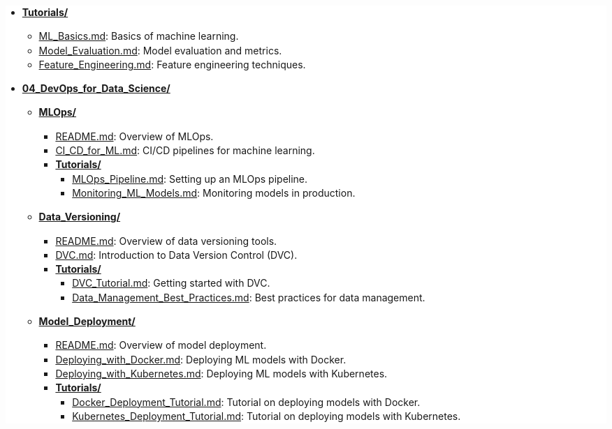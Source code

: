  - **[Tutorials/](https://github.com/mohammadtmz/Data-Science/tree/main/03_Machine_Learning/Tutorials)**
    - [ML_Basics.md](https://github.com/mohammadtmz/Data-Science/blob/main/03_Machine_Learning/Tutorials/ML_Basics.md): Basics of machine learning.
    - [Model_Evaluation.md](https://github.com/mohammadtmz/Data-Science/blob/main/03_Machine_Learning/Tutorials/Model_Evaluation.md): Model evaluation and metrics.
    - [Feature_Engineering.md](https://github.com/mohammadtmz/Data-Science/blob/main/03_Machine_Learning/Tutorials/Feature_Engineering.md): Feature engineering techniques.

- **[04_DevOps_for_Data_Science/](https://github.com/mohammadtmz/Data-Science/tree/main/04_DevOps_for_Data_Science)**
  - **[MLOps/](https://github.com/mohammadtmz/Data-Science/tree/main/04_DevOps_for_Data_Science/MLOps)**
    - [README.md](https://github.com/mohammadtmz/Data-Science/blob/main/04_DevOps_for_Data_Science/MLOps/README.md): Overview of MLOps.
    - [CI_CD_for_ML.md](https://github.com/mohammadtmz/Data-Science/blob/main/04_DevOps_for_Data_Science/MLOps/CI_CD_for_ML.md): CI/CD pipelines for machine learning.
    - **[Tutorials/](https://github.com/mohammadtmz/Data-Science/tree/main/04_DevOps_for_Data_Science/MLOps/Tutorials)**
      - [MLOps_Pipeline.md](https://github.com/mohammadtmz/Data-Science/blob/main/04_DevOps_for_Data_Science/MLOps/Tutorials/MLOps_Pipeline.md): Setting up an MLOps pipeline.
      - [Monitoring_ML_Models.md](https://github.com/mohammadtmz/Data-Science/blob/main/04_DevOps_for_Data_Science/MLOps/Tutorials/Monitoring_ML_Models.md): Monitoring models in production.

  - **[Data_Versioning/](https://github.com/mohammadtmz/Data-Science/tree/main/04_DevOps_for_Data_Science/Data_Versioning)**
    - [README.md](https://github.com/mohammadtmz/Data-Science/blob/main/04_DevOps_for_Data_Science/Data_Versioning/README.md): Overview of data versioning tools.
    - [DVC.md](https://github.com/mohammadtmz/Data-Science/blob/main/04_DevOps_for_Data_Science/Data_Versioning/DVC.md): Introduction to Data Version Control (DVC).
    - **[Tutorials/](https://github.com/mohammadtmz/Data-Science/tree/main/04_DevOps_for_Data_Science/Data_Versioning/Tutorials)**
      - [DVC_Tutorial.md](https://github.com/mohammadtmz/Data-Science/blob/main/04_DevOps_for_Data_Science/Data_Versioning/Tutorials/DVC_Tutorial.md): Getting started with DVC.
      - [Data_Management_Best_Practices.md](https://github.com/mohammadtmz/Data-Science/blob/main/04_DevOps_for_Data_Science/Data_Versioning/Tutorials/Data_Management_Best_Practices.md): Best practices for data management.

  - **[Model_Deployment/](https://github.com/mohammadtmz/Data-Science/tree/main/04_DevOps_for_Data_Science/Model_Deployment)**
    - [README.md](https://github.com/mohammadtmz/Data-Science/blob/main/04_DevOps_for_Data_Science/Model_Deployment/README.md): Overview of model deployment.
    - [Deploying_with_Docker.md](https://github.com/mohammadtmz/Data-Science/blob/main/04_DevOps_for_Data_Science/Model_Deployment/Deploying_with_Docker.md): Deploying ML models with Docker.
    - [Deploying_with_Kubernetes.md](https://github.com/mohammadtmz/Data-Science/blob/main/04_DevOps_for_Data_Science/Model_Deployment/Deploying_with_Kubernetes.md): Deploying ML models with Kubernetes.
    - **[Tutorials/](https://github.com/mohammadtmz/Data-Science/tree/main/04_DevOps_for_Data_Science/Model_Deployment/Tutorials)**
      - [Docker_Deployment_Tutorial.md](https://github.com/mohammadtmz/Data-Science/blob/main/04_DevOps_for_Data_Science/Model_Deployment/Tutorials/Docker_Deployment_Tutorial.md): Tutorial on deploying models with Docker.
      - [Kubernetes_Deployment_Tutorial.md](https://github.com/mohammadtmz/Data-Science/blob/main/04_DevOps_for_Data_Science/Model_Deployment/Tutorials/Kubernetes_Deployment_Tutorial.md): Tutorial on deploying models with Kubernetes.
